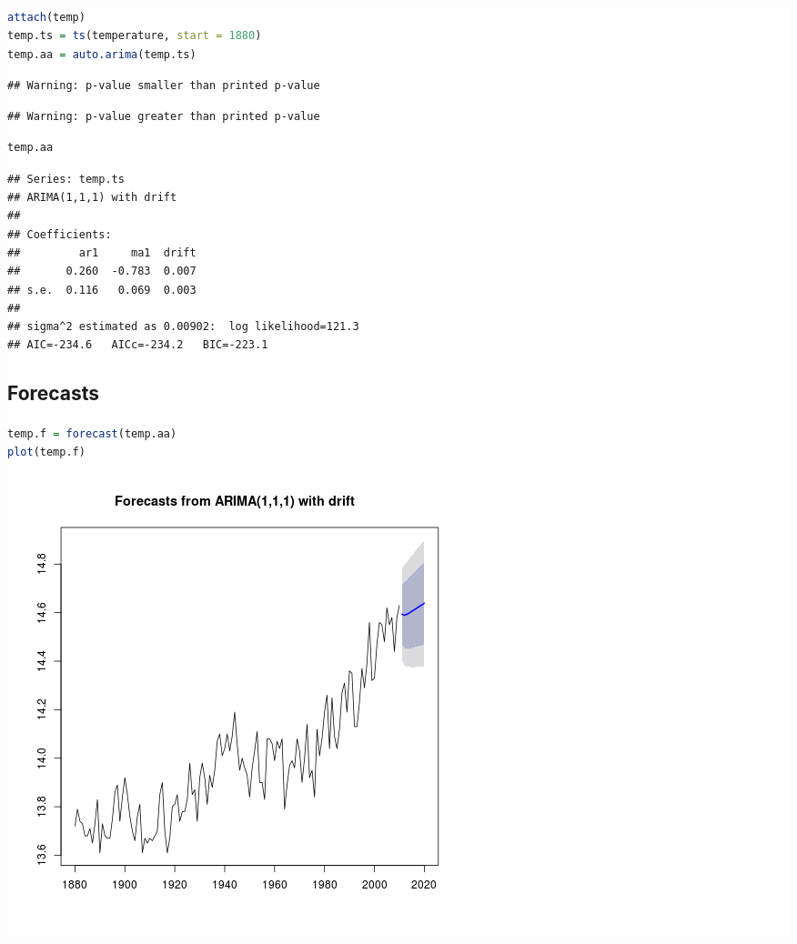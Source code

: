 ```r
attach(temp)
temp.ts = ts(temperature, start = 1880)
temp.aa = auto.arima(temp.ts)
```

```
## Warning: p-value smaller than printed p-value
```

```
## Warning: p-value greater than printed p-value
```

```r
temp.aa
```

```
## Series: temp.ts 
## ARIMA(1,1,1) with drift         
## 
## Coefficients:
##         ar1     ma1  drift
##       0.260  -0.783  0.007
## s.e.  0.116   0.069  0.003
## 
## sigma^2 estimated as 0.00902:  log likelihood=121.3
## AIC=-234.6   AICc=-234.2   BIC=-223.1
```


Forecasts
---------


```r
temp.f = forecast(temp.aa)
plot(temp.f)
```

![](figure/unnamed-chunk-60.png) 


